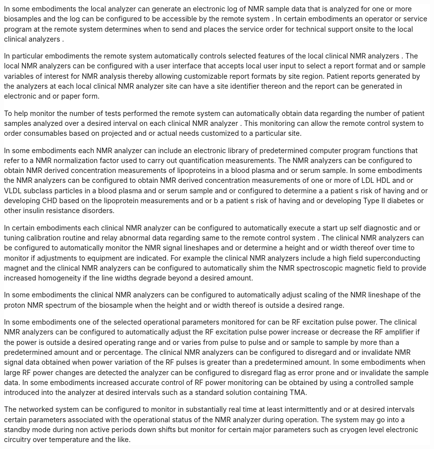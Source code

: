 In some embodiments the local analyzer can generate an electronic log of NMR sample data that is analyzed for one or more biosamples and the log can be configured to be accessible by the remote system . In certain embodiments an operator or service program at the remote system determines when to send and places the service order for technical support onsite to the local clinical analyzers .

In particular embodiments the remote system automatically controls selected features of the local clinical NMR analyzers . The local NMR analyzers can be configured with a user interface that accepts local user input to select a report format and or sample variables of interest for NMR analysis thereby allowing customizable report formats by site region. Patient reports generated by the analyzers at each local clinical NMR analyzer site can have a site identifier thereon and the report can be generated in electronic and or paper form.

To help monitor the number of tests performed the remote system can automatically obtain data regarding the number of patient samples analyzed over a desired interval on each clinical NMR analyzer . This monitoring can allow the remote control system to order consumables based on projected and or actual needs customized to a particular site.

In some embodiments each NMR analyzer can include an electronic library of predetermined computer program functions that refer to a NMR normalization factor used to carry out quantification measurements. The NMR analyzers can be configured to obtain NMR derived concentration measurements of lipoproteins in a blood plasma and or serum sample. In some embodiments the NMR analyzers can be configured to obtain NMR derived concentration measurements of one or more of LDL HDL and or VLDL subclass particles in a blood plasma and or serum sample and or configured to determine a a patient s risk of having and or developing CHD based on the lipoprotein measurements and or b a patient s risk of having and or developing Type II diabetes or other insulin resistance disorders.

In certain embodiments each clinical NMR analyzer can be configured to automatically execute a start up self diagnostic and or tuning calibration routine and relay abnormal data regarding same to the remote control system . The clinical NMR analyzers can be configured to automatically monitor the NMR signal lineshapes and or determine a height and or width thereof over time to monitor if adjustments to equipment are indicated. For example the clinical NMR analyzers include a high field superconducting magnet and the clinical NMR analyzers can be configured to automatically shim the NMR spectroscopic magnetic field to provide increased homogeneity if the line widths degrade beyond a desired amount.

In some embodiments the clinical NMR analyzers can be configured to automatically adjust scaling of the NMR lineshape of the proton NMR spectrum of the biosample when the height and or width thereof is outside a desired range.

In some embodiments one of the selected operational parameters monitored for can be RF excitation pulse power. The clinical NMR analyzers can be configured to automatically adjust the RF excitation pulse power increase or decrease the RF amplifier if the power is outside a desired operating range and or varies from pulse to pulse and or sample to sample by more than a predetermined amount and or percentage. The clinical NMR analyzers can be configured to disregard and or invalidate NMR signal data obtained when power variation of the RF pulses is greater than a predetermined amount. In some embodiments when large RF power changes are detected the analyzer can be configured to disregard flag as error prone and or invalidate the sample data. In some embodiments increased accurate control of RF power monitoring can be obtained by using a controlled sample introduced into the analyzer at desired intervals such as a standard solution containing TMA.

The networked system can be configured to monitor in substantially real time at least intermittently and or at desired intervals certain parameters associated with the operational status of the NMR analyzer during operation. The system may go into a standby mode during non active periods down shifts but monitor for certain major parameters such as cryogen level electronic circuitry over temperature and the like.
